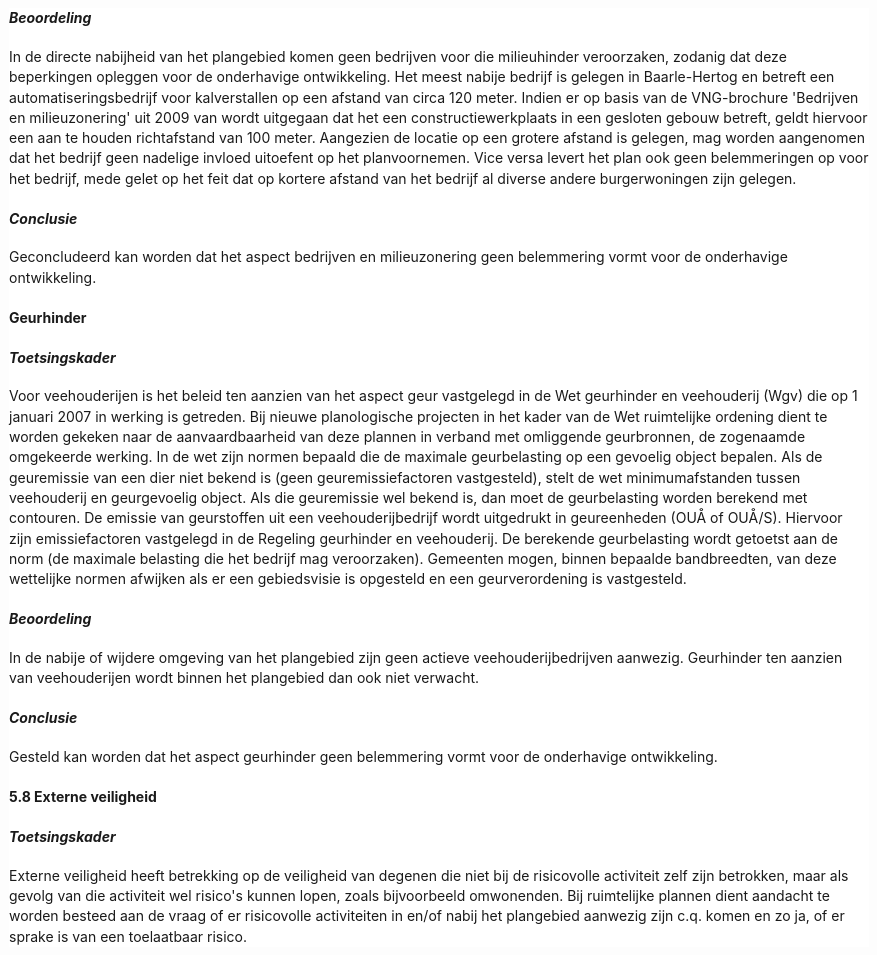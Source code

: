 #### *Beoordeling*

In de directe nabijheid van het plangebied komen geen bedrijven voor die milieuhinder veroorzaken, zodanig dat deze beperkingen opleggen voor de onderhavige ontwikkeling. Het meest nabije bedrijf is gelegen in Baarle-Hertog en betreft een automatiseringsbedrijf voor kalverstallen op een afstand van circa 120 meter. Indien er op basis van de VNG-brochure 'Bedrijven en milieuzonering' uit 2009 van wordt uitgegaan dat het een constructiewerkplaats in een gesloten gebouw betreft, geldt hiervoor een aan te houden richtafstand van 100 meter. Aangezien de locatie op een grotere afstand is gelegen, mag worden aangenomen dat het bedrijf geen nadelige invloed uitoefent op het planvoornemen. Vice versa levert het plan ook geen belemmeringen op voor het bedrijf, mede gelet op het feit dat op kortere afstand van het bedrijf al diverse andere burgerwoningen zijn gelegen.

#### *Conclusie*

Geconcludeerd kan worden dat het aspect bedrijven en milieuzonering geen belemmering vormt voor de onderhavige ontwikkeling.

#### **Geurhinder**

#### *Toetsingskader*

Voor veehouderijen is het beleid ten aanzien van het aspect geur vastgelegd in de Wet geurhinder en veehouderij (Wgv) die op 1 januari 2007 in werking is getreden. Bij nieuwe planologische projecten in het kader van de Wet ruimtelijke ordening dient te worden gekeken naar de aanvaardbaarheid van deze plannen in verband met omliggende geurbronnen, de zogenaamde omgekeerde werking. In de wet zijn normen bepaald die de maximale geurbelasting op een gevoelig object bepalen. Als de geuremissie van een dier niet bekend is (geen geuremissiefactoren vastgesteld), stelt de wet minimumafstanden tussen veehouderij en geurgevoelig object. Als die geuremissie wel bekend is, dan moet de geurbelasting worden berekend met contouren. De emissie van geurstoffen uit een veehouderijbedrijf wordt uitgedrukt in geureenheden (OUÅ of OUÅ/S). Hiervoor zijn emissiefactoren vastgelegd in de Regeling geurhinder en veehouderij. De berekende geurbelasting wordt getoetst aan de norm (de maximale belasting die het bedrijf mag veroorzaken). Gemeenten mogen, binnen bepaalde bandbreedten, van deze wettelijke normen afwijken als er een gebiedsvisie is opgesteld en een geurverordening is vastgesteld.

#### *Beoordeling*

In de nabije of wijdere omgeving van het plangebied zijn geen actieve veehouderijbedrijven aanwezig. Geurhinder ten aanzien van veehouderijen wordt binnen het plangebied dan ook niet verwacht.

#### *Conclusie*

Gesteld kan worden dat het aspect geurhinder geen belemmering vormt voor de onderhavige ontwikkeling.

#### **5.8 Externe veiligheid**

#### *Toetsingskader*

Externe veiligheid heeft betrekking op de veiligheid van degenen die niet bij de risicovolle activiteit zelf zijn betrokken, maar als gevolg van die activiteit wel risico's kunnen lopen, zoals bijvoorbeeld omwonenden. Bij ruimtelijke plannen dient aandacht te worden besteed aan de vraag of er risicovolle activiteiten in en/of nabij het plangebied aanwezig zijn c.q. komen en zo ja, of er sprake is van een toelaatbaar risico.
